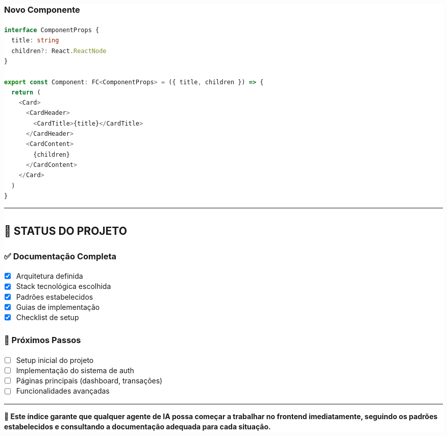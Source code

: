 ### **Novo Componente**
```typescript
interface ComponentProps {
  title: string
  children?: React.ReactNode
}

export const Component: FC<ComponentProps> = ({ title, children }) => {
  return (
    <Card>
      <CardHeader>
        <CardTitle>{title}</CardTitle>
      </CardHeader>
      <CardContent>
        {children}
      </CardContent>
    </Card>
  )
}
```

---

## 🚧 STATUS DO PROJETO

### **✅ Documentação Completa**
- [x] Arquitetura definida
- [x] Stack tecnológica escolhida
- [x] Padrões estabelecidos
- [x] Guias de implementação
- [x] Checklist de setup

### **🚀 Próximos Passos**
- [ ] Setup inicial do projeto
- [ ] Implementação do sistema de auth
- [ ] Páginas principais (dashboard, transações)
- [ ] Funcionalidades avançadas

---

**🎯 Este índice garante que qualquer agente de IA possa começar a trabalhar no frontend imediatamente, seguindo os padrões estabelecidos e consultando a documentação adequada para cada situação.** 